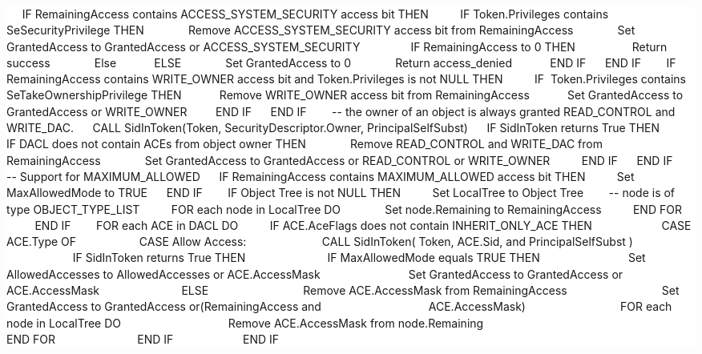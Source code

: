      IF RemainingAccess contains ACCESS_SYSTEM_SECURITY access bit THEN
         IF Token.Privileges contains SeSecurityPrivilege THEN
             Remove ACCESS_SYSTEM_SECURITY access bit from RemainingAccess
             Set GrantedAccess to GrantedAccess or ACCESS_SYSTEM_SECURITY
  
             IF RemainingAccess to 0 THEN
                 Return success
             Else
  
         ELSE
             Set GrantedAccess to 0
             Return access_denied
  
         END IF
     END IF
  
     IF RemainingAccess contains WRITE_OWNER access bit and Token.Privileges is not NULL THEN
         IF  Token.Privileges contains SeTakeOwnershipPrivilege THEN
           Remove WRITE_OWNER access bit from RemainingAccess
           Set GrantedAccess to GrantedAccess or WRITE_OWNER
        END IF
     END IF
  
     -- the owner of an object is always granted READ_CONTROL and WRITE_DAC.
     CALL SidInToken(Token, SecurityDescriptor.Owner, PrincipalSelfSubst)
     IF SidInToken returns True THEN
         IF DACL does not contain ACEs from object owner THEN
             Remove READ_CONTROL and WRITE_DAC from RemainingAccess
             Set GrantedAccess to GrantedAccess or READ_CONTROL or WRITE_OWNER
         END IF
     END IF
  
     -- Support for MAXIMUM_ALLOWED 
     IF RemainingAccess contains MAXIMUM_ALLOWED access bit THEN
         Set MaxAllowedMode to TRUE
     END IF
  
     IF Object Tree is not NULL THEN
         Set LocalTree to Object Tree
  
     -- node is of type OBJECT_TYPE_LIST
         FOR each node in LocalTree DO
             Set node.Remaining to RemainingAccess
         END FOR
  
         END IF
  
     FOR each ACE in DACL DO
         IF ACE.AceFlags does not contain INHERIT_ONLY_ACE THEN
        
             CASE ACE.Type OF
  
                 CASE Allow Access:
  
                     CALL SidInToken( Token, ACE.Sid, and PrincipalSelfSubst )
                     IF SidInToken returns True THEN
                         IF MaxAllowedMode equals TRUE THEN
                           Set AllowedAccesses to AllowedAccesses or ACE.AccessMask
                           Set GrantedAccess to GrantedAccess or ACE.AccessMask
                         ELSE
                             Remove ACE.AccessMask from RemainingAccess
                             Set GrantedAccess to GrantedAccess or(RemainingAccess and 
                                 ACE.AccessMask)
                             FOR each node in LocalTree DO
                                 Remove ACE.AccessMask from node.Remaining                                
                             END FOR
                         END IF
                     END IF
        